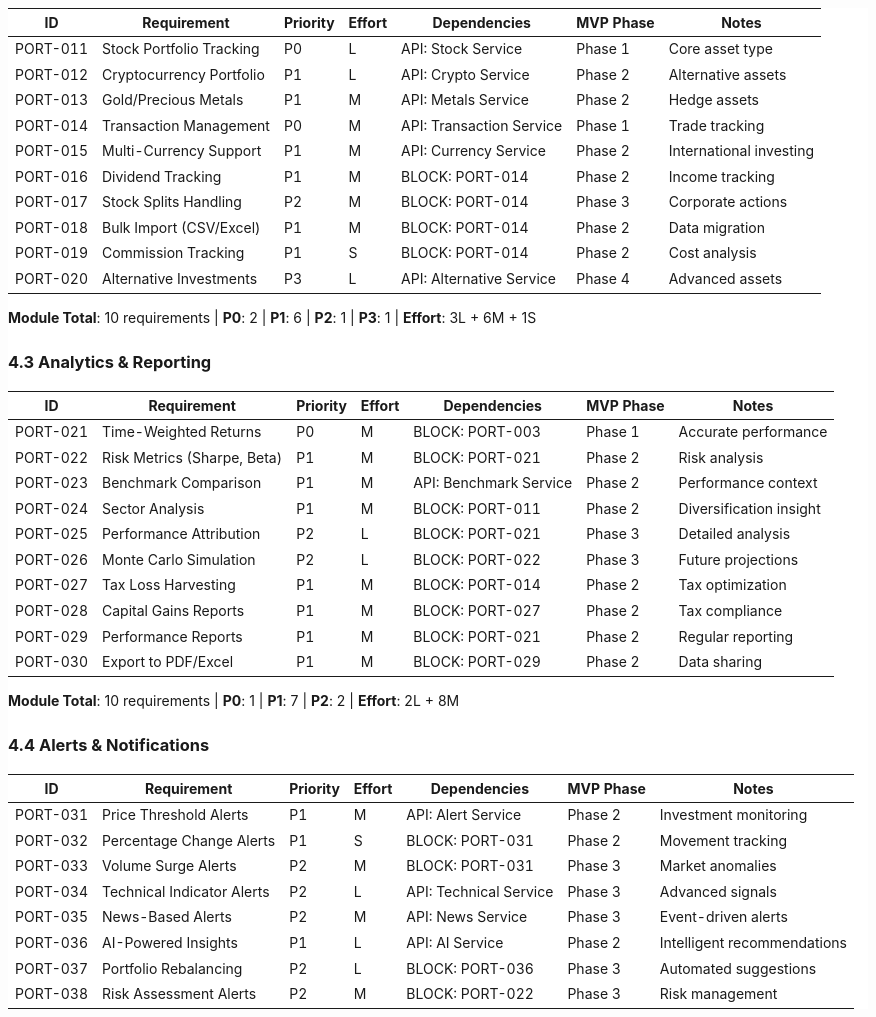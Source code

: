| ID       | Requirement              | Priority | Effort | Dependencies             | MVP Phase | Notes                   |
| -------- | ------------------------ | -------- | ------ | ------------------------ | --------- | ----------------------- |
| PORT-011 | Stock Portfolio Tracking | P0       | L      | API: Stock Service       | Phase 1   | Core asset type         |
| PORT-012 | Cryptocurrency Portfolio | P1       | L      | API: Crypto Service      | Phase 2   | Alternative assets      |
| PORT-013 | Gold/Precious Metals     | P1       | M      | API: Metals Service      | Phase 2   | Hedge assets            |
| PORT-014 | Transaction Management   | P0       | M      | API: Transaction Service | Phase 1   | Trade tracking          |
| PORT-015 | Multi-Currency Support   | P1       | M      | API: Currency Service    | Phase 2   | International investing |
| PORT-016 | Dividend Tracking        | P1       | M      | BLOCK: PORT-014          | Phase 2   | Income tracking         |
| PORT-017 | Stock Splits Handling    | P2       | M      | BLOCK: PORT-014          | Phase 3   | Corporate actions       |
| PORT-018 | Bulk Import (CSV/Excel)  | P1       | M      | BLOCK: PORT-014          | Phase 2   | Data migration          |
| PORT-019 | Commission Tracking      | P1       | S      | BLOCK: PORT-014          | Phase 2   | Cost analysis           |
| PORT-020 | Alternative Investments  | P3       | L      | API: Alternative Service | Phase 4   | Advanced assets         |

**Module Total**: 10 requirements | **P0**: 2 | **P1**: 6 | **P2**: 1 | **P3**: 1 | **Effort**: 3L + 6M + 1S

### 4.3 Analytics & Reporting

| ID       | Requirement                 | Priority | Effort | Dependencies           | MVP Phase | Notes                   |
| -------- | --------------------------- | -------- | ------ | ---------------------- | --------- | ----------------------- |
| PORT-021 | Time-Weighted Returns       | P0       | M      | BLOCK: PORT-003        | Phase 1   | Accurate performance    |
| PORT-022 | Risk Metrics (Sharpe, Beta) | P1       | M      | BLOCK: PORT-021        | Phase 2   | Risk analysis           |
| PORT-023 | Benchmark Comparison        | P1       | M      | API: Benchmark Service | Phase 2   | Performance context     |
| PORT-024 | Sector Analysis             | P1       | M      | BLOCK: PORT-011        | Phase 2   | Diversification insight |
| PORT-025 | Performance Attribution     | P2       | L      | BLOCK: PORT-021        | Phase 3   | Detailed analysis       |
| PORT-026 | Monte Carlo Simulation      | P2       | L      | BLOCK: PORT-022        | Phase 3   | Future projections      |
| PORT-027 | Tax Loss Harvesting         | P1       | M      | BLOCK: PORT-014        | Phase 2   | Tax optimization        |
| PORT-028 | Capital Gains Reports       | P1       | M      | BLOCK: PORT-027        | Phase 2   | Tax compliance          |
| PORT-029 | Performance Reports         | P1       | M      | BLOCK: PORT-021        | Phase 2   | Regular reporting       |
| PORT-030 | Export to PDF/Excel         | P1       | M      | BLOCK: PORT-029        | Phase 2   | Data sharing            |

**Module Total**: 10 requirements | **P0**: 1 | **P1**: 7 | **P2**: 2 | **Effort**: 2L + 8M

### 4.4 Alerts & Notifications

| ID       | Requirement                | Priority | Effort | Dependencies           | MVP Phase | Notes                       |
| -------- | -------------------------- | -------- | ------ | ---------------------- | --------- | --------------------------- |
| PORT-031 | Price Threshold Alerts     | P1       | M      | API: Alert Service     | Phase 2   | Investment monitoring       |
| PORT-032 | Percentage Change Alerts   | P1       | S      | BLOCK: PORT-031        | Phase 2   | Movement tracking           |
| PORT-033 | Volume Surge Alerts        | P2       | M      | BLOCK: PORT-031        | Phase 3   | Market anomalies            |
| PORT-034 | Technical Indicator Alerts | P2       | L      | API: Technical Service | Phase 3   | Advanced signals            |
| PORT-035 | News-Based Alerts          | P2       | M      | API: News Service      | Phase 3   | Event-driven alerts         |
| PORT-036 | AI-Powered Insights        | P1       | L      | API: AI Service        | Phase 2   | Intelligent recommendations |
| PORT-037 | Portfolio Rebalancing      | P2       | L      | BLOCK: PORT-036        | Phase 3   | Automated suggestions       |
| PORT-038 | Risk Assessment Alerts     | P2       | M      | BLOCK: PORT-022        | Phase 3   | Risk management             |